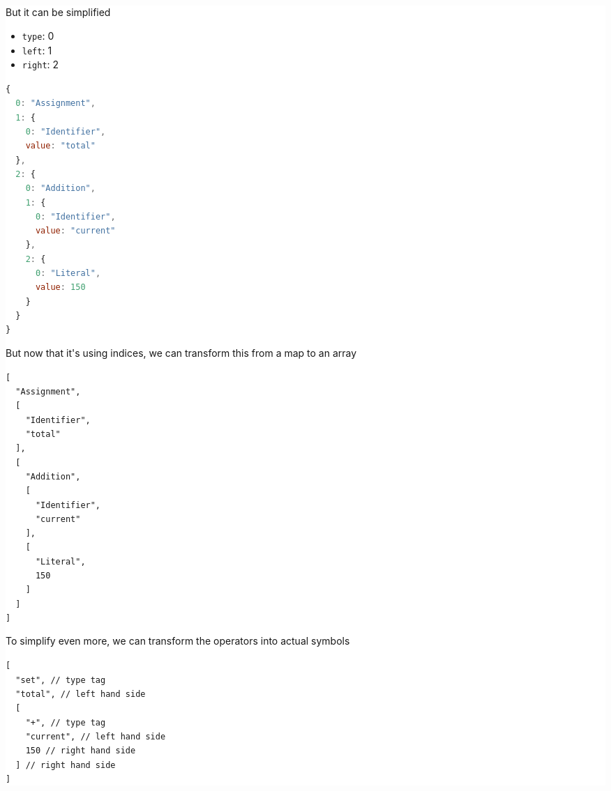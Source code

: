 But it can be simplified

- `type`: 0
- `left`: 1
- `right`: 2

```js
{
  0: "Assignment",
  1: {
    0: "Identifier",
    value: "total"
  },
  2: {
    0: "Addition",
    1: {
      0: "Identifier",
      value: "current"
    },
    2: {
      0: "Literal",
      value: 150
    }
  }
}
```

But now that it's using indices, we can transform this from a map to an array

```
[
  "Assignment",
  [
    "Identifier",
    "total"
  ],
  [
    "Addition",
    [
      "Identifier",
      "current"
    ],
    [
      "Literal",
      150
    ]
  ]
]
```

To simplify even more, we can transform the operators into actual symbols

```
[
  "set", // type tag
  "total", // left hand side
  [
    "+", // type tag
    "current", // left hand side
    150 // right hand side
  ] // right hand side
]
```
